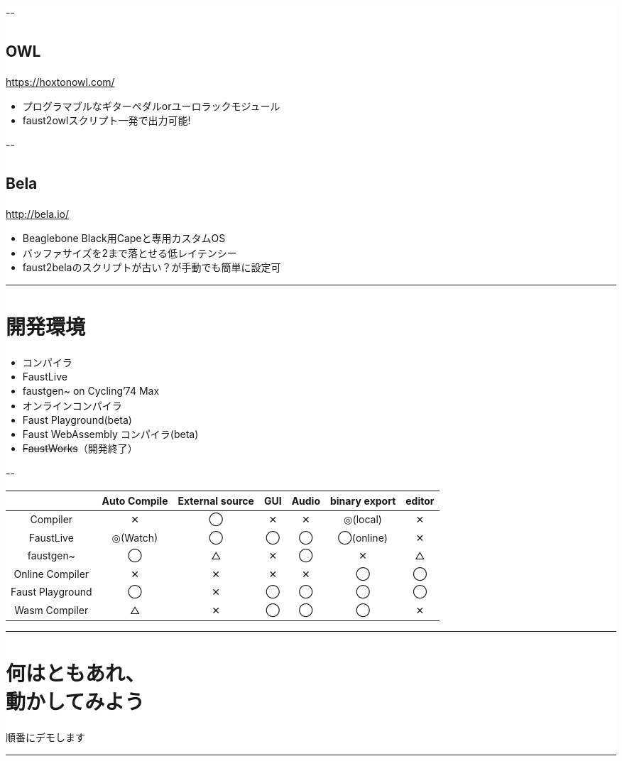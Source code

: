 --

## OWL

<https://hoxtonowl.com/>

- プログラマブルなギターペダルorユーロラックモジュール
- faust2owlスクリプト一発で出力可能!

--

## Bela

<http://bela.io/>

- Beaglebone Black用Capeと専用カスタムOS
- バッファサイズを2まで落とせる低レイテンシー
- faust2belaのスクリプトが古い？が手動でも簡単に設定可

---

# 開発環境

* コンパイラ
* FaustLive
* faustgen~ on Cycling’74 Max
* オンラインコンパイラ
* Faust Playground(beta)
* Faust WebAssembly コンパイラ(beta)
* ~~FaustWorks~~（開発終了）

--

||Auto Compile|External source|GUI|Audio|binary export|editor|
|:---:|:---:|:---:|:---:|:---:|:---:|:---:|
|Compiler|✕|◯|✕|✕|◎(local)|✕|
|FaustLive|◎(Watch)|◯|◯|◯|◯(online)|✕|
|faustgen~|◯|△|✕|◯|✕|△|
|Online Compiler|✕|✕|✕|✕|◯|◯|
|Faust Playground|◯|✕|◯|◯|◯|◯|
|Wasm Compiler|△|✕|◯|◯|◯|✕|

---

# 何はともあれ、<br>動かしてみよう

順番にデモします

---